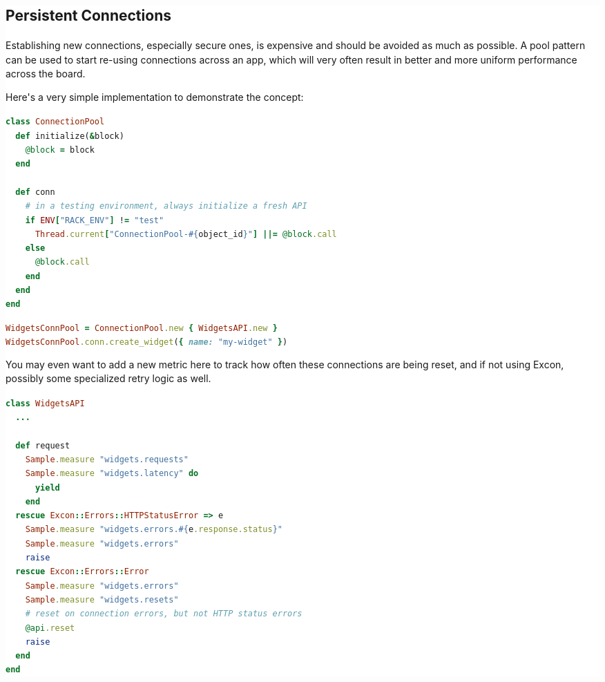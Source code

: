## Persistent Connections

Establishing new connections, especially secure ones, is expensive and should be avoided as much as possible. A pool pattern can be used to start re-using connections across an app, which will very often result in better and more uniform performance across the board.

Here's a very simple implementation to demonstrate the concept:

``` ruby
class ConnectionPool
  def initialize(&block)
    @block = block
  end

  def conn
    # in a testing environment, always initialize a fresh API
    if ENV["RACK_ENV"] != "test"
      Thread.current["ConnectionPool-#{object_id}"] ||= @block.call
    else
      @block.call
    end
  end
end
```

``` ruby
WidgetsConnPool = ConnectionPool.new { WidgetsAPI.new }
WidgetsConnPool.conn.create_widget({ name: "my-widget" })
```

You may even want to add a new metric here to track how often these connections are being reset, and if not using Excon, possibly some specialized retry logic as well.

``` ruby
class WidgetsAPI
  ...

  def request
    Sample.measure "widgets.requests"
    Sample.measure "widgets.latency" do
      yield
    end
  rescue Excon::Errors::HTTPStatusError => e
    Sample.measure "widgets.errors.#{e.response.status}"
    Sample.measure "widgets.errors"
    raise
  rescue Excon::Errors::Error
    Sample.measure "widgets.errors"
    Sample.measure "widgets.resets"
    # reset on connection errors, but not HTTP status errors
    @api.reset
    raise
  end
end
```
